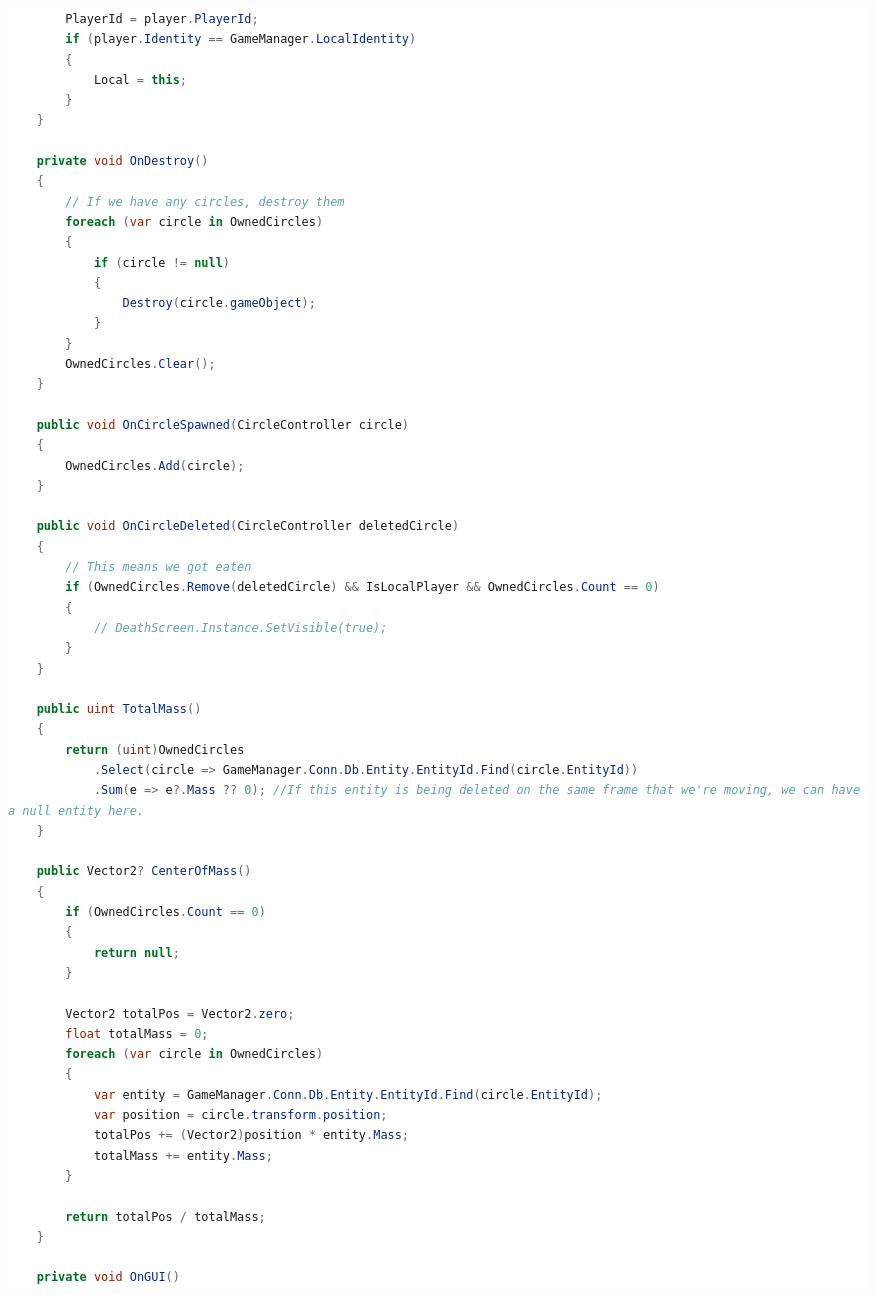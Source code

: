 ```cs
        PlayerId = player.PlayerId;
        if (player.Identity == GameManager.LocalIdentity)
        {
            Local = this;
        }
    }

    private void OnDestroy()
    {
        // If we have any circles, destroy them
        foreach (var circle in OwnedCircles)
        {
            if (circle != null)
            {
                Destroy(circle.gameObject);
            }
        }
        OwnedCircles.Clear();
    }

    public void OnCircleSpawned(CircleController circle)
    {
        OwnedCircles.Add(circle);
    }

    public void OnCircleDeleted(CircleController deletedCircle)
    {
        // This means we got eaten
        if (OwnedCircles.Remove(deletedCircle) && IsLocalPlayer && OwnedCircles.Count == 0)
        {
            // DeathScreen.Instance.SetVisible(true);
        }
    }

    public uint TotalMass()
    {
        return (uint)OwnedCircles
            .Select(circle => GameManager.Conn.Db.Entity.EntityId.Find(circle.EntityId))
            .Sum(e => e?.Mass ?? 0); //If this entity is being deleted on the same frame that we're moving, we can have a null entity here.
    }

    public Vector2? CenterOfMass()
    {
        if (OwnedCircles.Count == 0)
        {
            return null;
        }

        Vector2 totalPos = Vector2.zero;
        float totalMass = 0;
        foreach (var circle in OwnedCircles)
        {
            var entity = GameManager.Conn.Db.Entity.EntityId.Find(circle.EntityId);
            var position = circle.transform.position;
            totalPos += (Vector2)position * entity.Mass;
            totalMass += entity.Mass;
        }

        return totalPos / totalMass;
    }

    private void OnGUI()
```